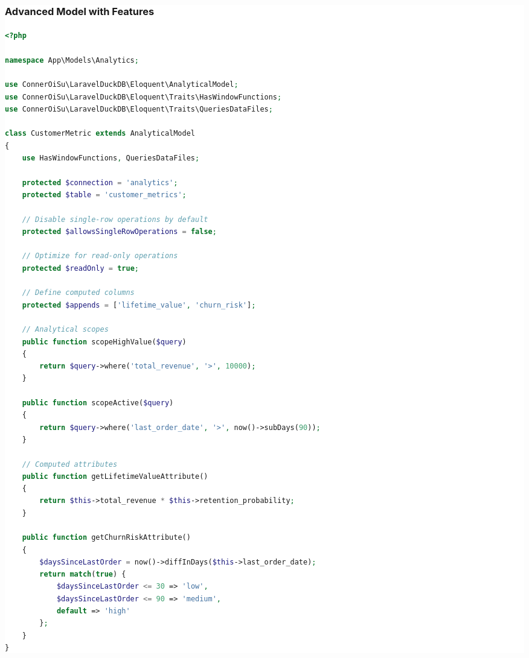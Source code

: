 ### Advanced Model with Features

```php
<?php

namespace App\Models\Analytics;

use ConnerOiSu\LaravelDuckDB\Eloquent\AnalyticalModel;
use ConnerOiSu\LaravelDuckDB\Eloquent\Traits\HasWindowFunctions;
use ConnerOiSu\LaravelDuckDB\Eloquent\Traits\QueriesDataFiles;

class CustomerMetric extends AnalyticalModel
{
    use HasWindowFunctions, QueriesDataFiles;
    
    protected $connection = 'analytics';
    protected $table = 'customer_metrics';
    
    // Disable single-row operations by default
    protected $allowsSingleRowOperations = false;
    
    // Optimize for read-only operations
    protected $readOnly = true;
    
    // Define computed columns
    protected $appends = ['lifetime_value', 'churn_risk'];
    
    // Analytical scopes
    public function scopeHighValue($query)
    {
        return $query->where('total_revenue', '>', 10000);
    }
    
    public function scopeActive($query)
    {
        return $query->where('last_order_date', '>', now()->subDays(90));
    }
    
    // Computed attributes
    public function getLifetimeValueAttribute()
    {
        return $this->total_revenue * $this->retention_probability;
    }
    
    public function getChurnRiskAttribute()
    {
        $daysSinceLastOrder = now()->diffInDays($this->last_order_date);
        return match(true) {
            $daysSinceLastOrder <= 30 => 'low',
            $daysSinceLastOrder <= 90 => 'medium',
            default => 'high'
        };
    }
}
```
